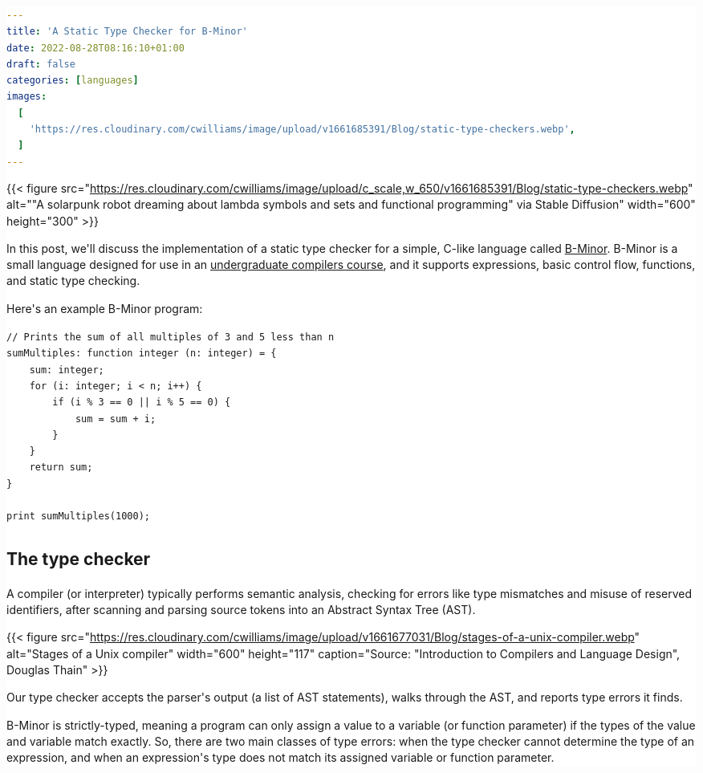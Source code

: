```yaml
---
title: 'A Static Type Checker for B-Minor'
date: 2022-08-28T08:16:10+01:00
draft: false
categories: [languages]
images:
  [
    'https://res.cloudinary.com/cwilliams/image/upload/v1661685391/Blog/static-type-checkers.webp',
  ]
---
```


{{< figure src="https://res.cloudinary.com/cwilliams/image/upload/c_scale,w_650/v1661685391/Blog/static-type-checkers.webp" alt="\"A solarpunk robot dreaming about lambda symbols and sets and functional programming\" via Stable Diffusion" width="600" height="300" >}}

In this post, we'll discuss the implementation of a static type checker for a simple, C-like language called [B-Minor](https://www3.nd.edu/~dthain/courses/cse40243/fall2020/bminor.html).
B-Minor is a small language designed for use in an [undergraduate compilers course](https://www3.nd.edu/~dthain/courses/cse40243/fall2020/), and it supports expressions, basic control flow, functions, and static type checking.

Here's an example B-Minor program:

```text
// Prints the sum of all multiples of 3 and 5 less than n
sumMultiples: function integer (n: integer) = {
    sum: integer;
    for (i: integer; i < n; i++) {
        if (i % 3 == 0 || i % 5 == 0) {
            sum = sum + i;
        }
    }
    return sum;
}

print sumMultiples(1000);
```

## The type checker

A compiler (or interpreter) typically performs semantic analysis, checking for errors like type mismatches and misuse of reserved identifiers, after scanning and parsing source tokens into an Abstract Syntax Tree (AST).

{{< figure src="https://res.cloudinary.com/cwilliams/image/upload/v1661677031/Blog/stages-of-a-unix-compiler.webp" alt="Stages of a Unix compiler" width="600" height="117" caption="Source: \"Introduction to Compilers and Language Design\", Douglas Thain" >}}

Our type checker accepts the parser's output (a list of AST statements), walks through the AST, and reports type errors it finds.

B-Minor is strictly-typed, meaning a program can only assign a value to a variable (or function parameter) if the types of the value and variable match exactly. So, there are two main classes of type errors: when the type checker cannot determine the type of an expression, and when an expression's type does not match its assigned variable or function parameter.


[^ksm]: I previously [wrote about](https://chidiwilliams.com/post/generic-zero-values-in-go/) an alternative implementation that infers the zero value of a B-Minor atomic type from its Go implementation type by using a generic type argument.